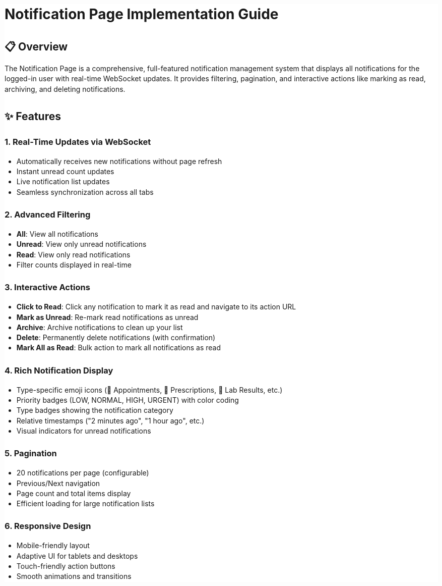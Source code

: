 # Notification Page Implementation Guide

## 📋 Overview

The Notification Page is a comprehensive, full-featured notification management system that displays all notifications for the logged-in user with real-time WebSocket updates. It provides filtering, pagination, and interactive actions like marking as read, archiving, and deleting notifications.

## ✨ Features

### 1. **Real-Time Updates via WebSocket**
- Automatically receives new notifications without page refresh
- Instant unread count updates
- Live notification list updates
- Seamless synchronization across all tabs

### 2. **Advanced Filtering**
- **All**: View all notifications
- **Unread**: View only unread notifications
- **Read**: View only read notifications
- Filter counts displayed in real-time

### 3. **Interactive Actions**
- **Click to Read**: Click any notification to mark it as read and navigate to its action URL
- **Mark as Unread**: Re-mark read notifications as unread
- **Archive**: Archive notifications to clean up your list
- **Delete**: Permanently delete notifications (with confirmation)
- **Mark All as Read**: Bulk action to mark all notifications as read

### 4. **Rich Notification Display**
- Type-specific emoji icons (📅 Appointments, 💊 Prescriptions, 🧪 Lab Results, etc.)
- Priority badges (LOW, NORMAL, HIGH, URGENT) with color coding
- Type badges showing the notification category
- Relative timestamps ("2 minutes ago", "1 hour ago", etc.)
- Visual indicators for unread notifications

### 5. **Pagination**
- 20 notifications per page (configurable)
- Previous/Next navigation
- Page count and total items display
- Efficient loading for large notification lists

### 6. **Responsive Design**
- Mobile-friendly layout
- Adaptive UI for tablets and desktops
- Touch-friendly action buttons
- Smooth animations and transitions
